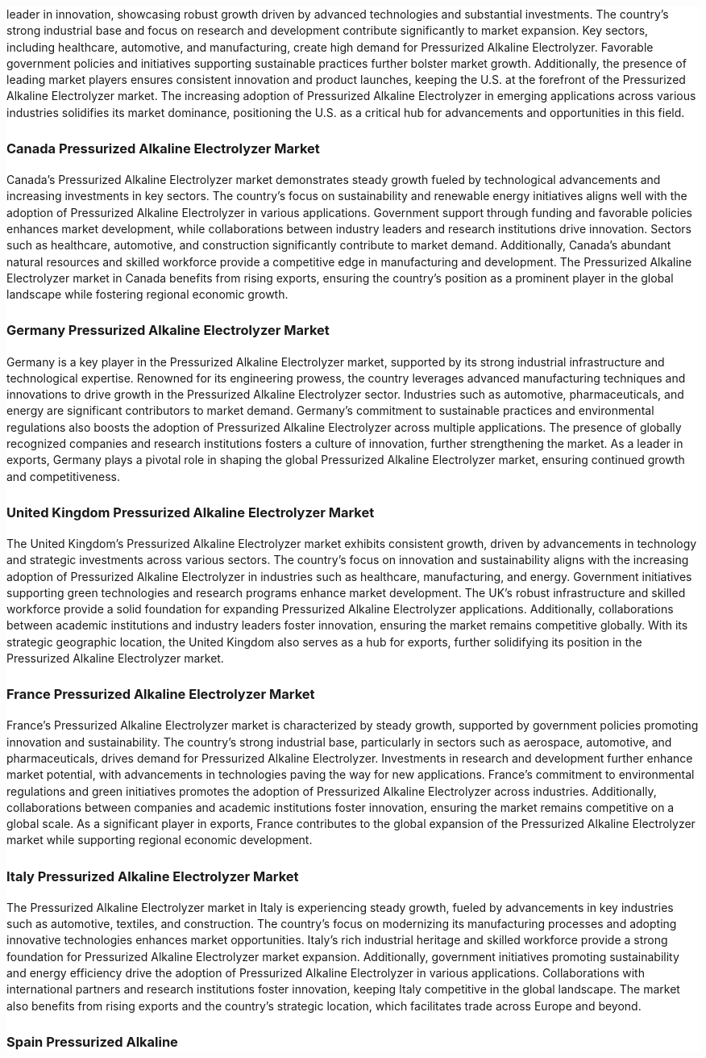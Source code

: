 leader in innovation, showcasing robust growth driven by advanced technologies and substantial investments. The country&rsquo;s strong industrial base and focus on research and development contribute significantly to market expansion. Key sectors, including healthcare, automotive, and manufacturing, create high demand for Pressurized Alkaline Electrolyzer. Favorable government policies and initiatives supporting sustainable practices further bolster market growth. Additionally, the presence of leading market players ensures consistent innovation and product launches, keeping the U.S. at the forefront of the Pressurized Alkaline Electrolyzer market. The increasing adoption of Pressurized Alkaline Electrolyzer in emerging applications across various industries solidifies its market dominance, positioning the U.S. as a critical hub for advancements and opportunities in this field.</p><h3>Canada Pressurized Alkaline Electrolyzer Market</h3><p>Canada&rsquo;s Pressurized Alkaline Electrolyzer market demonstrates steady growth fueled by technological advancements and increasing investments in key sectors. The country&rsquo;s focus on sustainability and renewable energy initiatives aligns well with the adoption of Pressurized Alkaline Electrolyzer in various applications. Government support through funding and favorable policies enhances market development, while collaborations between industry leaders and research institutions drive innovation. Sectors such as healthcare, automotive, and construction significantly contribute to market demand. Additionally, Canada&rsquo;s abundant natural resources and skilled workforce provide a competitive edge in manufacturing and development. The Pressurized Alkaline Electrolyzer market in Canada benefits from rising exports, ensuring the country&rsquo;s position as a prominent player in the global landscape while fostering regional economic growth.</p><h3>Germany Pressurized Alkaline Electrolyzer Market</h3><p>Germany is a key player in the Pressurized Alkaline Electrolyzer market, supported by its strong industrial infrastructure and technological expertise. Renowned for its engineering prowess, the country leverages advanced manufacturing techniques and innovations to drive growth in the Pressurized Alkaline Electrolyzer sector. Industries such as automotive, pharmaceuticals, and energy are significant contributors to market demand. Germany&rsquo;s commitment to sustainable practices and environmental regulations also boosts the adoption of Pressurized Alkaline Electrolyzer across multiple applications. The presence of globally recognized companies and research institutions fosters a culture of innovation, further strengthening the market. As a leader in exports, Germany plays a pivotal role in shaping the global Pressurized Alkaline Electrolyzer market, ensuring continued growth and competitiveness.</p><h3>United Kingdom Pressurized Alkaline Electrolyzer Market</h3><p>The United Kingdom&rsquo;s Pressurized Alkaline Electrolyzer market exhibits consistent growth, driven by advancements in technology and strategic investments across various sectors. The country&rsquo;s focus on innovation and sustainability aligns with the increasing adoption of Pressurized Alkaline Electrolyzer in industries such as healthcare, manufacturing, and energy. Government initiatives supporting green technologies and research programs enhance market development. The UK&rsquo;s robust infrastructure and skilled workforce provide a solid foundation for expanding Pressurized Alkaline Electrolyzer applications. Additionally, collaborations between academic institutions and industry leaders foster innovation, ensuring the market remains competitive globally. With its strategic geographic location, the United Kingdom also serves as a hub for exports, further solidifying its position in the Pressurized Alkaline Electrolyzer market.</p><h3>France Pressurized Alkaline Electrolyzer Market</h3><p>France&rsquo;s Pressurized Alkaline Electrolyzer market is characterized by steady growth, supported by government policies promoting innovation and sustainability. The country&rsquo;s strong industrial base, particularly in sectors such as aerospace, automotive, and pharmaceuticals, drives demand for Pressurized Alkaline Electrolyzer. Investments in research and development further enhance market potential, with advancements in technologies paving the way for new applications. France&rsquo;s commitment to environmental regulations and green initiatives promotes the adoption of Pressurized Alkaline Electrolyzer across industries. Additionally, collaborations between companies and academic institutions foster innovation, ensuring the market remains competitive on a global scale. As a significant player in exports, France contributes to the global expansion of the Pressurized Alkaline Electrolyzer market while supporting regional economic development.</p><h3>Italy Pressurized Alkaline Electrolyzer Market</h3><p>The Pressurized Alkaline Electrolyzer market in Italy is experiencing steady growth, fueled by advancements in key industries such as automotive, textiles, and construction. The country&rsquo;s focus on modernizing its manufacturing processes and adopting innovative technologies enhances market opportunities. Italy&rsquo;s rich industrial heritage and skilled workforce provide a strong foundation for Pressurized Alkaline Electrolyzer market expansion. Additionally, government initiatives promoting sustainability and energy efficiency drive the adoption of Pressurized Alkaline Electrolyzer in various applications. Collaborations with international partners and research institutions foster innovation, keeping Italy competitive in the global landscape. The market also benefits from rising exports and the country&rsquo;s strategic location, which facilitates trade across Europe and beyond.</p><h3>Spain Pressurized Alkaline
